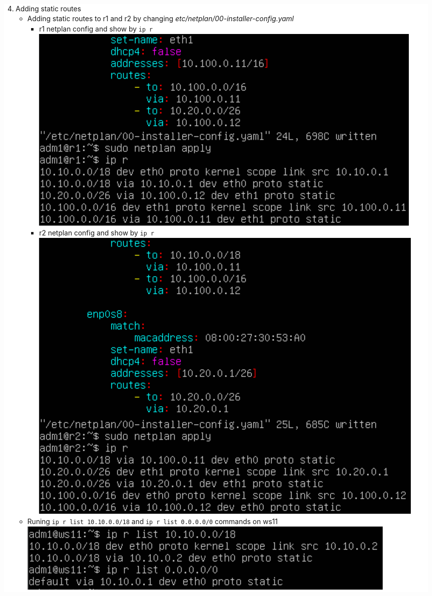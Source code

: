 4. Adding static routes
    - Adding static routes to r1 and r2 by changing *etc/netplan/00-installer-config.yaml*
        - r1 netplan config and show by `ip r` \
            ![Alt text](pictures/part5_r1_static_route.png)
        - r2 netplan config and show by `ip r` \
            ![Alt text](pictures/part5_r2_static_route.png)
    - Runing `ip r list 10.10.0.0/18` and `ip r list 0.0.0.0/0` commands on ws11 \
        ![Alt text](pictures/part5_ws11_route_list.png)